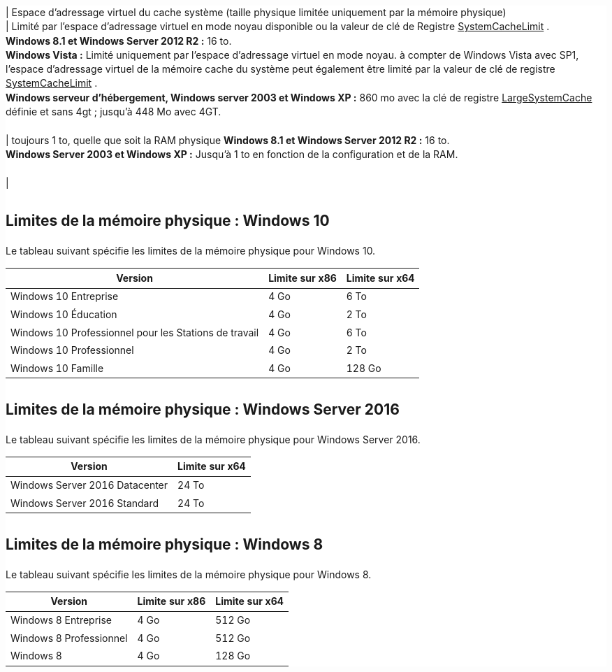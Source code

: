 | Espace d’adressage virtuel du cache système (taille physique limitée uniquement par la mémoire physique)<br/> | Limité par l’espace d’adressage virtuel en mode noyau disponible ou la valeur de clé de Registre [SystemCacheLimit](memory-management-registry-keys.md) .<br/> **Windows 8.1 et Windows Server 2012 R2 :** 16 to.<br/> **Windows Vista :** Limité uniquement par l’espace d’adressage virtuel en mode noyau. à compter de Windows Vista avec SP1, l’espace d’adressage virtuel de la mémoire cache du système peut également être limité par la valeur de clé de registre [SystemCacheLimit](memory-management-registry-keys.md) .<br/> **Windows serveur d’hébergement, Windows server 2003 et Windows XP :** 860 mo avec la clé de registre [LargeSystemCache](/previous-versions/windows/it-pro/windows-server-2003/cc784562(v=ws.10)) définie et sans 4gt ; jusqu’à 448 Mo avec 4GT.<br/> <br/> | toujours 1 to, quelle que soit la RAM physique **Windows 8.1 et Windows Server 2012 R2 :** 16 to.<br/> **Windows Server 2003 et Windows XP :** Jusqu’à 1 to en fonction de la configuration et de la RAM.<br/> <br/>                                                                                                                                                                                                                                                                                            |



 

## <a name="physical-memory-limits-windows-10"></a>Limites de la mémoire physique : Windows 10

Le tableau suivant spécifie les limites de la mémoire physique pour Windows 10.



| Version               | Limite sur x86    | Limite sur x64     |
|-----------------------|-----------------|------------------|
| Windows 10 Entreprise | 4 Go<br/> | 6 To<br/>   |
| Windows 10 Éducation  | 4 Go<br/> | 2 To<br/>   |
| Windows 10 Professionnel pour les Stations de travail  | 4 Go<br/> | 6 To<br/>   |
| Windows 10 Professionnel        | 4 Go<br/> | 2 To<br/>   |
| Windows 10 Famille       | 4 Go<br/> | 128 Go<br/> |



 

## <a name="physical-memory-limits-windows-server-2016"></a>Limites de la mémoire physique : Windows Server 2016

Le tableau suivant spécifie les limites de la mémoire physique pour Windows Server 2016.



| Version                        | Limite sur x64     |
|--------------------------------|------------------|
| Windows Server 2016 Datacenter | 24 To<br/> |
| Windows Server 2016 Standard   | 24 To<br/> |



 

## <a name="physical-memory-limits-windows-8"></a>Limites de la mémoire physique : Windows 8

Le tableau suivant spécifie les limites de la mémoire physique pour Windows 8.



| Version                | Limite sur x86    | Limite sur x64      |
|------------------------|-----------------|-------------------|
| Windows 8 Entreprise   | 4 Go<br/> | 512 Go<br/> |
| Windows 8 Professionnel | 4 Go<br/> | 512 Go<br/> |
| Windows 8              | 4 Go<br/> | 128 Go<br/> |
